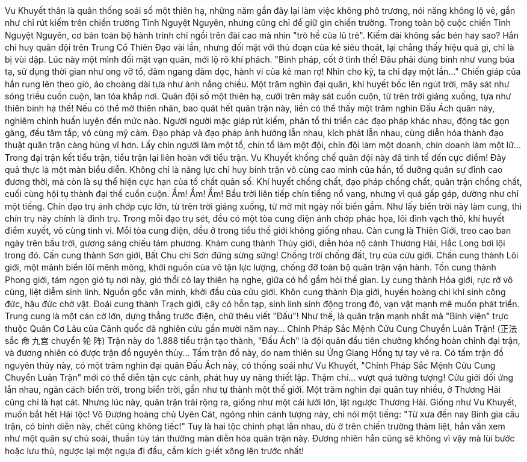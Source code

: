 Vu Khuyết thân là quân thống soái số một thiên hạ, những năm gần đây lại làm việc không phô trương, nói năng không lộ vẻ, gần như chỉ rút kiếm trên chiến trường Tinh Nguyệt Nguyên, nhưng cũng chỉ để giữ gìn chiến trường. Trong toàn bộ cuộc chiến Tinh Nguyệt Nguyên, cơ bản toàn bộ hành trình chỉ ngồi trên đài cao mà nhìn "trò hề của lũ trẻ".
Kiếm dài không sắc bén hay sao?
Hắn chỉ huy quân đội trên Trung Cổ Thiên Đạo vài lần, nhưng đối mặt với thủ đoạn của kẻ siêu thoát, lại chẳng thấy hiệu quả gì, chỉ là bị vùi dập.
Lúc này một mình đối mặt vạn quân, mới lộ rõ khí phách.
"Binh pháp, cốt ở tình thế! Đâu phải dùng binh như vung búa tạ, sử dụng thời gian như ong vỡ tổ, đâm ngang đâm dọc, hành vi của kẻ man rợ! Nhìn cho kỹ, ta chỉ dạy một lần..." Chiến giáp của hắn rung lên theo gió, áo choàng dài tựa như ánh nắng chiều.
Một trăm nghìn đại quân, khí huyết bốc lên ngút trời, mây sát như sóng triều cuồn cuộn, lan tỏa khắp nơi. Quân đội số một thiên hạ, cưỡi trên mây sát cuồn cuộn, từ trên trời giáng xuống, tựa như thiên binh hạ thế!
Nếu có thể mở thiên nhãn, bao quát hết quân trận này, liền có thể thấy một trăm nghìn Đấu Ách quân này, nghiêm chỉnh huấn luyện đến mức nào.
Người người mặc giáp rút kiếm, phân tổ thi triển các đạo pháp khác nhau, động tác gọn gàng, đều tăm tắp, vô cùng mỹ cảm. Đạo pháp và đạo pháp ảnh hưởng lẫn nhau, kích phát lẫn nhau, cùng diễn hóa thành đạo thuật quân trận càng hùng vĩ hơn.
Lấy chín người làm một tổ, chín tổ làm một đội, chín đội làm một doanh, chín doanh làm một lữ... Trong đại trận kết tiểu trận, tiểu trận lại liên hoàn với tiểu trận.
Vu Khuyết khống chế quân đội này đã tinh tế đến cực điểm! Đây quả thực là một màn biểu diễn. Không chỉ là năng lực chỉ huy binh trận vô cùng cao minh của hắn, tố dưỡng quân sự đỉnh cao đương thời, mà còn là sự thể hiện cực hạn của tố chất quân số.
Khí huyết chồng chất, đạo pháp chồng chất, quân trận chồng chất, cuối cùng hội tụ thành đại thế cuồn cuộn.
Ầm! Ầm! Ầm!
Bầu trời liên tiếp chín tiếng nổ vang, nhưng vì quá gấp gáp, dường như chỉ một tiếng.
Chín đạo trụ ánh chớp cực lớn, từ trên trời giáng xuống, từ mờ mịt ngày nối biển gầm.
Như lấy biển trời này làm cung, thì chín trụ này chính là đình trụ.
Trong mỗi đạo trụ sét, đều có một tòa cung điện ánh chớp phác họa, lôi đình vạch thô, khí huyết điểm xuyết, vô cùng tinh vi. Mỗi tòa cung điện, đều ở trong tiểu thế giới không giống nhau. Càn cung là Thiên Giới, treo cao ban ngày trên bầu trời, gương sáng chiếu tám phương.
Khảm cung thành Thủy giới, diễn hóa nộ cảnh Thương Hải, Hắc Long bơi lội trong đó.
Cấn cung thành Sơn giới, Bất Chu chi Sơn đứng sừng sững! Chống trời chống đất, trụ của cửu giới.
Chấn cung thành Lôi giới, một mảnh biển lôi mênh mông, khởi nguồn của vô tận lực lượng, chống đỡ toàn bộ quân trận vận hành.
Tốn cung thành Phong giới, tám ngọn gió tụ nơi này, gió thổi cỏ lay thiên hạ nghe, giữa có hổ gầm hỏi thế gian.
Ly cung thành Hỏa giới, rực rỡ vô cùng, liệt diễm sinh linh. Nguồn gốc văn minh, khởi đầu của cửu giới.
Khôn cung thành Địa giới, huyền hoàng chi khí sinh công đức, hậu đức chở vật.
Đoái cung thành Trạch giới, cây cỏ hỗn tạp, sinh linh sinh động trong đó, vạn vật mạnh mẽ muốn phát triển.
Trung cung là một cán cờ lớn, dựng thẳng trước điện, chữ thêu viết "Đấu"!
Như thế, là quân trận mạnh nhất mà "Binh viện" trực thuộc Quân Cơ Lâu của Cảnh quốc đã nghiên cứu gần mười năm nay... Chính Pháp Sắc Mệnh Cửu Cung Chuyển Luân Trận! (正法 sắc 命 九宫 chuyển 轮 阵)
Trận này do 1.888 tiểu trận tạo thành, "Đấu Ách" là đội quân đầu tiên chưởng khống hoàn chỉnh đại trận, và đương nhiên có được trận đồ nguyên thủy... Tấm trận đồ này, do nam thiên sư Ứng Giang Hồng tự tay vẽ ra.
Có tấm trận đồ nguyên thủy này, có một trăm nghìn đại quân Đấu Ách này, có thống soái như Vu Khuyết, "Chính Pháp Sắc Mệnh Cửu Cung Chuyển Luân Trận" mới có thể diễn tận cực cảnh, phát huy uy năng thiết lập. Thậm chí... vượt quá tưởng tượng!
Cửu giới đối ứng lẫn nhau, ngăn cách biển trời, trong biển trời, gần như tự thành một thế giới.
Một trăm nghìn đại quân tuy nhiều, ở Thương Hải cũng chỉ là hạt cát. Nhưng lúc này, quân trận trải rộng ra, giống như một cái lưới lớn, lật ngược Thương Hải.
Giống như Vu Khuyết, muốn bắt hết Hải tộc!
Vô Đương hoàng chủ Uyên Cát, ngóng nhìn cảnh tượng này, chỉ nói một tiếng: "Từ xưa đến nay Binh gia cầu trận, có binh diễn này, chết cũng không tiếc!"
Tuy là hai tộc chinh phạt lẫn nhau, dù ở trên chiến trường thảm liệt, hắn vẫn xem như một quân sự chủ soái, thuần túy tán thưởng màn diễn hóa quân trận này.
Đương nhiên hắn cũng sẽ không vì vậy mà lùi bước hoặc lưu thủ, ngược lại một ngựa đi đầu, cầm kích g·iết xông lên trước nhất!